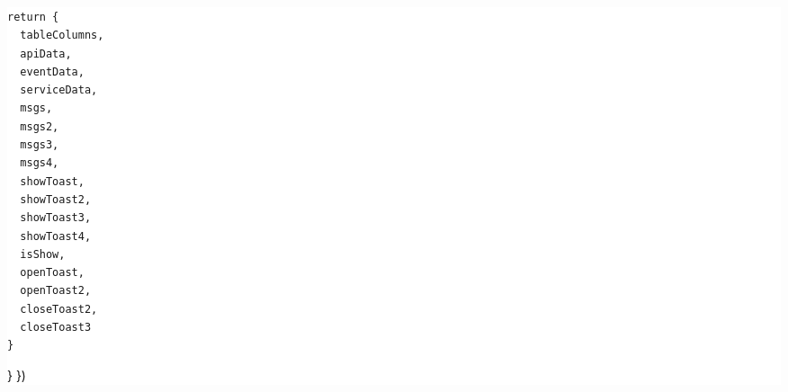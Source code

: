     return {
      tableColumns,
      apiData,
      eventData,
      serviceData,
      msgs,
      msgs2,
      msgs3,
      msgs4,
      showToast,
      showToast2,
      showToast3,
      showToast4,
      isShow,
      openToast,
      openToast2,
      closeToast2,
      closeToast3
    }
  }
})
</script>

<style lang="scss">
.custom-class {
  .devui-toast-item-container {
    color: #252b3a;
    background-color: #ffffff;

    .devui-toast-icon-close {
      top: 10px;
      right: 13px;

      & i.icon {
        color: #252b3a !important;
      }
    }

    .devui-toast-image {
      top: 15px;
    }

    .devui-toast-message {
      line-height: 23px;

      .devui-toast-title {
        font-size: 16px;
      }

      p {
        font-size: 14px;
      }
    }
  }
}
</style>
